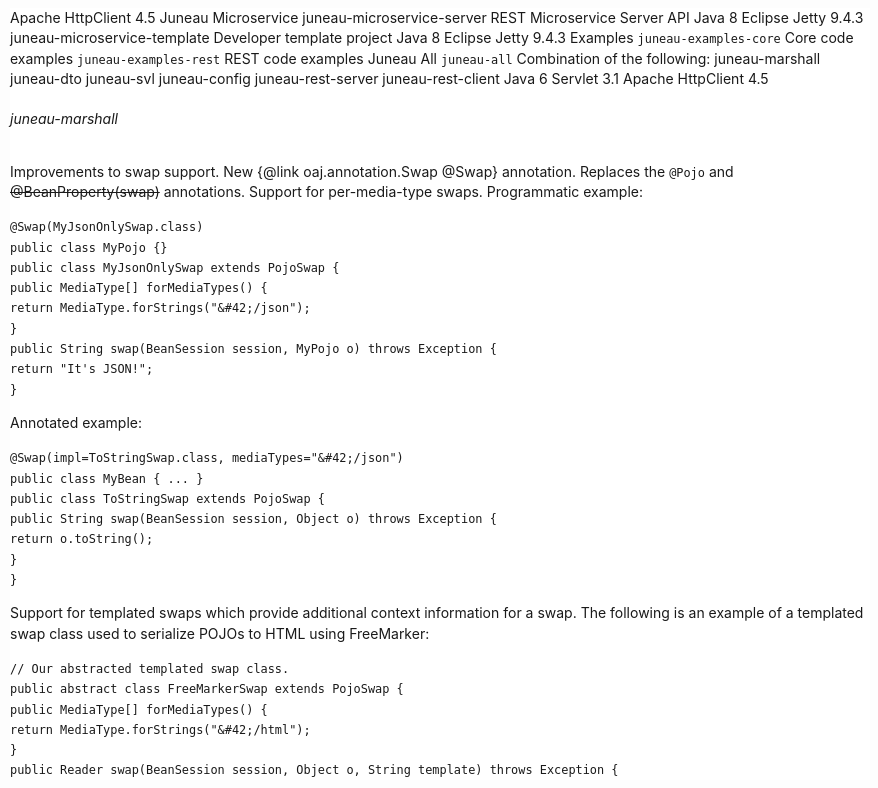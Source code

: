 Apache HttpClient 4.5
Juneau Microservice
juneau-microservice-server
REST Microservice Server API
Java 8
Eclipse Jetty 9.4.3
juneau-microservice-template
Developer template project
Java 8
Eclipse Jetty 9.4.3
Examples
`juneau-examples-core`
Core code examples
`juneau-examples-rest`
REST code examples
Juneau All
`juneau-all`
Combination of the following:
juneau-marshall
juneau-dto
juneau-svl
juneau-config
juneau-rest-server
juneau-rest-client
Java 6
Servlet 3.1
Apache HttpClient 4.5
###### juneau-marshall
Improvements to swap support.
New \{@link oaj.annotation.Swap @Swap\} annotation.
Replaces the `@Pojo` and ~~@BeanProperty(swap)~~ annotations.
Support for per-media-type swaps.
Programmatic example:
```text
@Swap(MyJsonOnlySwap.class)			
public class MyPojo {}
public class MyJsonOnlySwap extends PojoSwap {
public MediaType[] forMediaTypes() {
return MediaType.forStrings("&#42;/json");
}
public String swap(BeanSession session, MyPojo o) throws Exception {
return "It's JSON!";
}
```
Annotated example:
```text
@Swap(impl=ToStringSwap.class, mediaTypes="&#42;/json")
public class MyBean { ... }
public class ToStringSwap extends PojoSwap {
public String swap(BeanSession session, Object o) throws Exception {
return o.toString();
}
}
```
Support for templated swaps which provide additional context information for a swap.
The following is an example of a templated swap class used to serialize POJOs to HTML using FreeMarker:
```text
// Our abstracted templated swap class.
public abstract class FreeMarkerSwap extends PojoSwap {
public MediaType[] forMediaTypes() {
return MediaType.forStrings("&#42;/html");
}
public Reader swap(BeanSession session, Object o, String template) throws Exception {
```